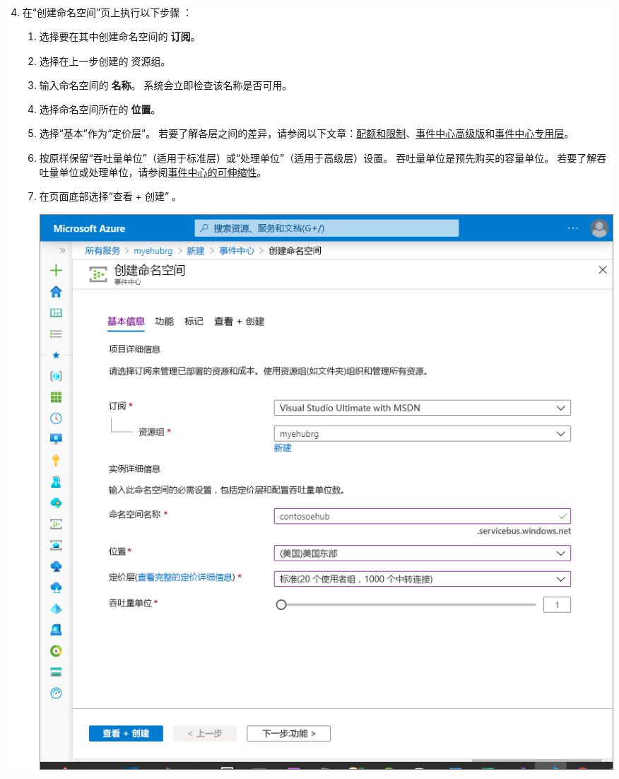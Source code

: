 4. 在“创建命名空间”页上执行以下步骤 ：

   1. 选择要在其中创建命名空间的 **订阅**。

   2. 选择在上一步创建的 资源组。

   3. 输入命名空间的 **名称**。 系统会立即检查该名称是否可用。

   4. 选择命名空间所在的 **位置**。

   5. 选择“基本”作为“定价层”。 若要了解各层之间的差异，请参阅以下文章：[配额和限制](https://docs.microsoft.com/zh-cn/azure/event-hubs/event-hubs-quotas)、[事件中心高级版](https://docs.microsoft.com/zh-cn/azure/event-hubs/event-hubs-premium-overview)和[事件中心专用层](https://docs.microsoft.com/zh-cn/azure/event-hubs/event-hubs-dedicated-overview)。

   6. 按原样保留“吞吐量单位”（适用于标准层）或“处理单位”（适用于高级层）设置。 吞吐量单位是预先购买的容量单位。 若要了解吞吐量单位或处理单位，请参阅[事件中心的可伸缩性](https://docs.microsoft.com/zh-cn/azure/event-hubs/event-hubs-scalability)。

   7. 在页面底部选择“查看 + 创建” 。

      ![创建事件中心命名空间](动手实验2.assets/create-event-hub1.png)
